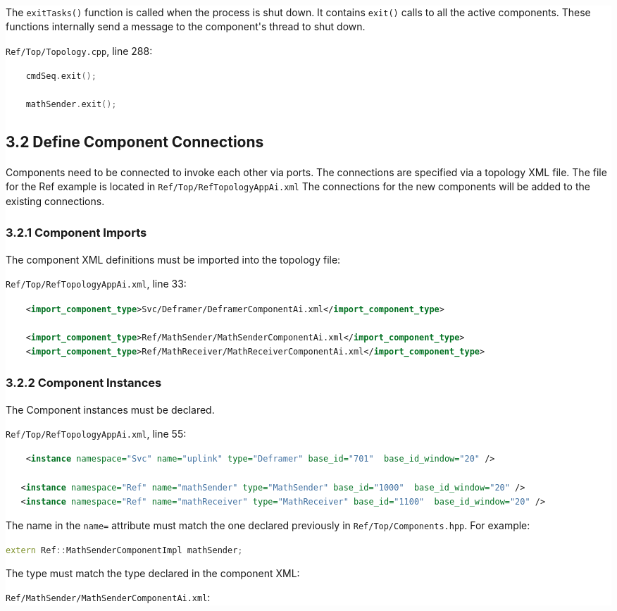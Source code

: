 The `exitTasks()` function is called when the process is shut down.
It contains `exit()` calls to all the active components.
These functions internally send a message to the component's thread to shut down.

`Ref/Top/Topology.cpp`, line 288:

```c++
    cmdSeq.exit();

    mathSender.exit();
```
## 3.2 Define Component Connections

Components need to be connected to invoke each other via ports.
The connections are specified via a topology XML file.
The file for the Ref example is located in `Ref/Top/RefTopologyAppAi.xml`
The connections for the new components will be added to the existing connections.

### 3.2.1 Component Imports

The component XML definitions must be imported into the topology file:

`Ref/Top/RefTopologyAppAi.xml`, line 33:

```xml
    <import_component_type>Svc/Deframer/DeframerComponentAi.xml</import_component_type>

    <import_component_type>Ref/MathSender/MathSenderComponentAi.xml</import_component_type>
    <import_component_type>Ref/MathReceiver/MathReceiverComponentAi.xml</import_component_type>
```

### 3.2.2 Component Instances

The Component instances must be declared.

`Ref/Top/RefTopologyAppAi.xml`, line 55:

```xml
    <instance namespace="Svc" name="uplink" type="Deframer" base_id="701"  base_id_window="20" />

   <instance namespace="Ref" name="mathSender" type="MathSender" base_id="1000"  base_id_window="20" />
   <instance namespace="Ref" name="mathReceiver" type="MathReceiver" base_id="1100"  base_id_window="20" />
```

The name in the `name=` attribute must match the one declared previously in `Ref/Top/Components.hpp`. For example:

```c++
extern Ref::MathSenderComponentImpl mathSender;
```

The type must match the type declared in the component XML:

`Ref/MathSender/MathSenderComponentAi.xml`:
